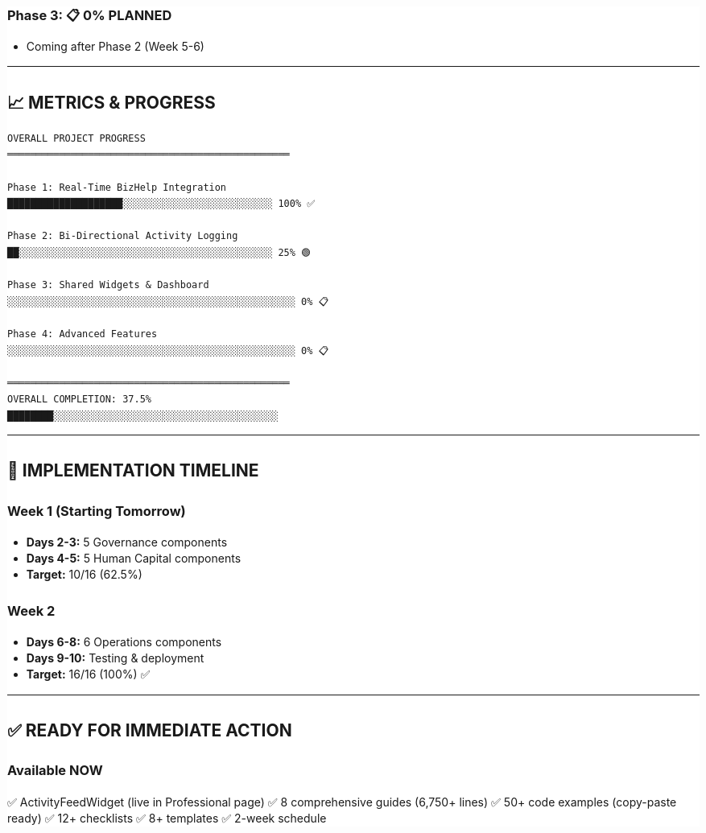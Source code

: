 ### Phase 3: 📋 0% PLANNED
- Coming after Phase 2 (Week 5-6)

---

## 📈 METRICS & PROGRESS

```
OVERALL PROJECT PROGRESS
═════════════════════════════════════════════════

Phase 1: Real-Time BizHelp Integration
████████████████████░░░░░░░░░░░░░░░░░░░░░░░░░░ 100% ✅

Phase 2: Bi-Directional Activity Logging
██░░░░░░░░░░░░░░░░░░░░░░░░░░░░░░░░░░░░░░░░░░░░ 25% 🟢

Phase 3: Shared Widgets & Dashboard
░░░░░░░░░░░░░░░░░░░░░░░░░░░░░░░░░░░░░░░░░░░░░░░░░░ 0% 📋

Phase 4: Advanced Features
░░░░░░░░░░░░░░░░░░░░░░░░░░░░░░░░░░░░░░░░░░░░░░░░░░ 0% 📋

═════════════════════════════════════════════════
OVERALL COMPLETION: 37.5%
████████░░░░░░░░░░░░░░░░░░░░░░░░░░░░░░░░░░░░░░░
```

---

## 📅 IMPLEMENTATION TIMELINE

### Week 1 (Starting Tomorrow)
- **Days 2-3:** 5 Governance components
- **Days 4-5:** 5 Human Capital components
- **Target:** 10/16 (62.5%)

### Week 2
- **Days 6-8:** 6 Operations components
- **Days 9-10:** Testing & deployment
- **Target:** 16/16 (100%) ✅

---

## ✅ READY FOR IMMEDIATE ACTION

### Available NOW
✅ ActivityFeedWidget (live in Professional page)
✅ 8 comprehensive guides (6,750+ lines)
✅ 50+ code examples (copy-paste ready)
✅ 12+ checklists
✅ 8+ templates
✅ 2-week schedule
